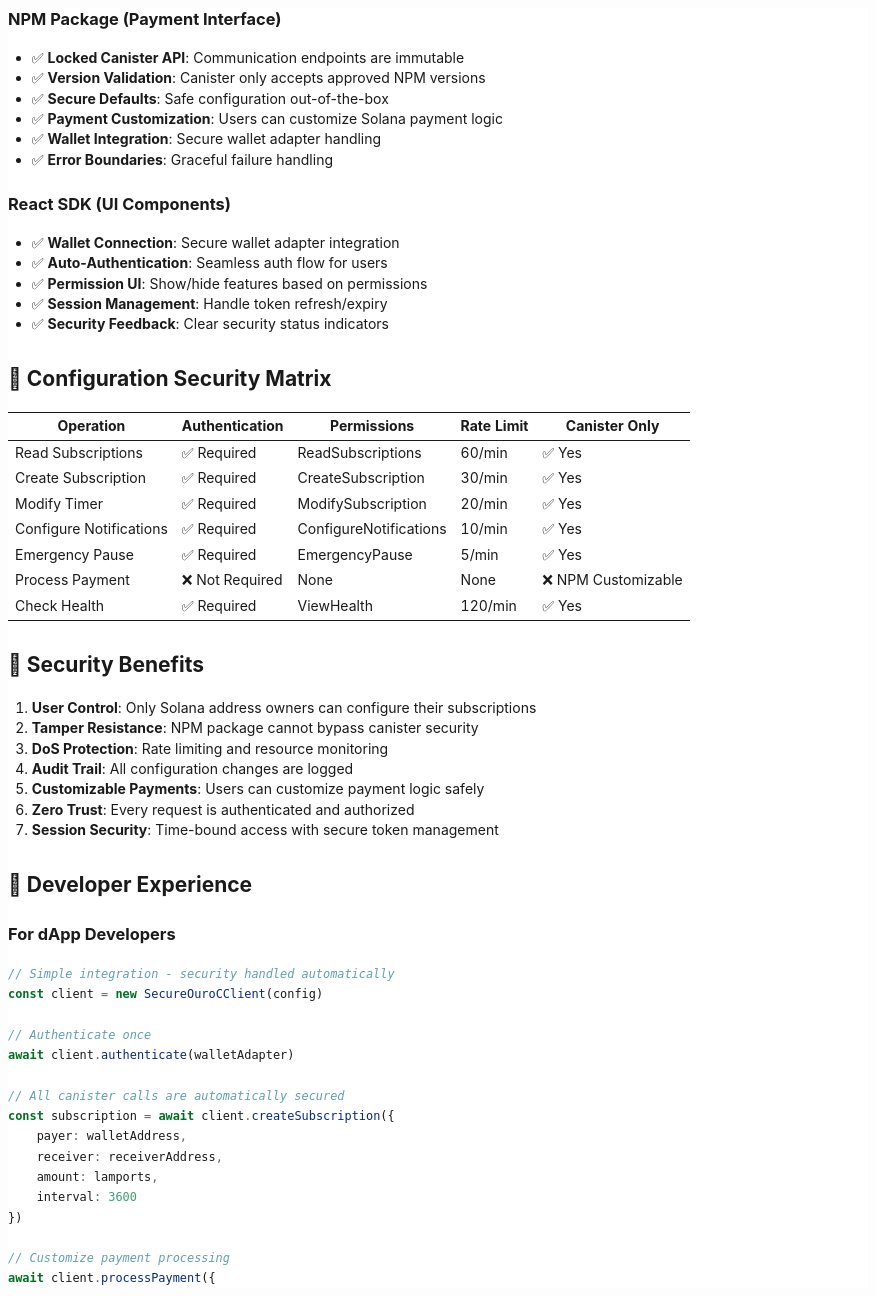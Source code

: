 ### NPM Package (Payment Interface)
- ✅ **Locked Canister API**: Communication endpoints are immutable
- ✅ **Version Validation**: Canister only accepts approved NPM versions
- ✅ **Secure Defaults**: Safe configuration out-of-the-box
- ✅ **Payment Customization**: Users can customize Solana payment logic
- ✅ **Wallet Integration**: Secure wallet adapter handling
- ✅ **Error Boundaries**: Graceful failure handling

### React SDK (UI Components)
- ✅ **Wallet Connection**: Secure wallet adapter integration
- ✅ **Auto-Authentication**: Seamless auth flow for users
- ✅ **Permission UI**: Show/hide features based on permissions
- ✅ **Session Management**: Handle token refresh/expiry
- ✅ **Security Feedback**: Clear security status indicators

## 🔐 Configuration Security Matrix

| Operation | Authentication | Permissions | Rate Limit | Canister Only |
|-----------|---------------|-------------|------------|---------------|
| Read Subscriptions | ✅ Required | ReadSubscriptions | 60/min | ✅ Yes |
| Create Subscription | ✅ Required | CreateSubscription | 30/min | ✅ Yes |
| Modify Timer | ✅ Required | ModifySubscription | 20/min | ✅ Yes |
| Configure Notifications | ✅ Required | ConfigureNotifications | 10/min | ✅ Yes |
| Emergency Pause | ✅ Required | EmergencyPause | 5/min | ✅ Yes |
| Process Payment | ❌ Not Required | None | None | ❌ NPM Customizable |
| Check Health | ✅ Required | ViewHealth | 120/min | ✅ Yes |

## 🚀 Security Benefits

1. **User Control**: Only Solana address owners can configure their subscriptions
2. **Tamper Resistance**: NPM package cannot bypass canister security
3. **DoS Protection**: Rate limiting and resource monitoring
4. **Audit Trail**: All configuration changes are logged
5. **Customizable Payments**: Users can customize payment logic safely
6. **Zero Trust**: Every request is authenticated and authorized
7. **Session Security**: Time-bound access with secure token management

## 🔧 Developer Experience

### For dApp Developers
```typescript
// Simple integration - security handled automatically
const client = new SecureOuroCClient(config)

// Authenticate once
await client.authenticate(walletAdapter)

// All canister calls are automatically secured
const subscription = await client.createSubscription({
    payer: walletAddress,
    receiver: receiverAddress,
    amount: lamports,
    interval: 3600
})

// Customize payment processing
await client.processPayment({
```